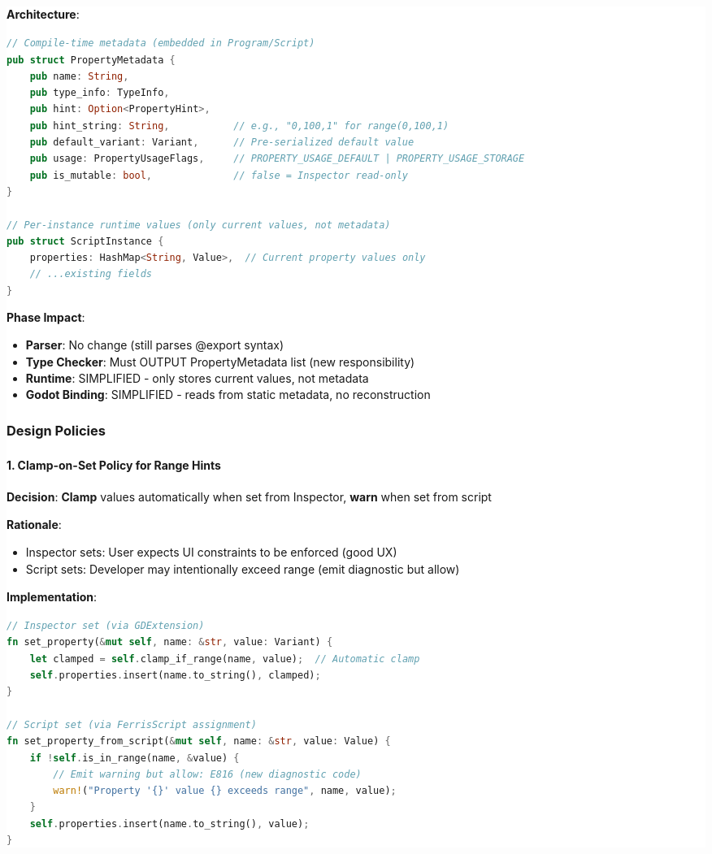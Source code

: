 **Architecture**:

```rust
// Compile-time metadata (embedded in Program/Script)
pub struct PropertyMetadata {
    pub name: String,
    pub type_info: TypeInfo,
    pub hint: Option<PropertyHint>,
    pub hint_string: String,           // e.g., "0,100,1" for range(0,100,1)
    pub default_variant: Variant,      // Pre-serialized default value
    pub usage: PropertyUsageFlags,     // PROPERTY_USAGE_DEFAULT | PROPERTY_USAGE_STORAGE
    pub is_mutable: bool,              // false = Inspector read-only
}

// Per-instance runtime values (only current values, not metadata)
pub struct ScriptInstance {
    properties: HashMap<String, Value>,  // Current property values only
    // ...existing fields
}
```

**Phase Impact**:

- **Parser**: No change (still parses @export syntax)
- **Type Checker**: Must OUTPUT PropertyMetadata list (new responsibility)
- **Runtime**: SIMPLIFIED - only stores current values, not metadata
- **Godot Binding**: SIMPLIFIED - reads from static metadata, no reconstruction

### Design Policies

#### 1. Clamp-on-Set Policy for Range Hints

**Decision**: **Clamp** values automatically when set from Inspector, **warn** when set from script

**Rationale**:

- Inspector sets: User expects UI constraints to be enforced (good UX)
- Script sets: Developer may intentionally exceed range (emit diagnostic but allow)

**Implementation**:

```rust
// Inspector set (via GDExtension)
fn set_property(&mut self, name: &str, value: Variant) {
    let clamped = self.clamp_if_range(name, value);  // Automatic clamp
    self.properties.insert(name.to_string(), clamped);
}

// Script set (via FerrisScript assignment)
fn set_property_from_script(&mut self, name: &str, value: Value) {
    if !self.is_in_range(name, &value) {
        // Emit warning but allow: E816 (new diagnostic code)
        warn!("Property '{}' value {} exceeds range", name, value);
    }
    self.properties.insert(name.to_string(), value);
}
```
